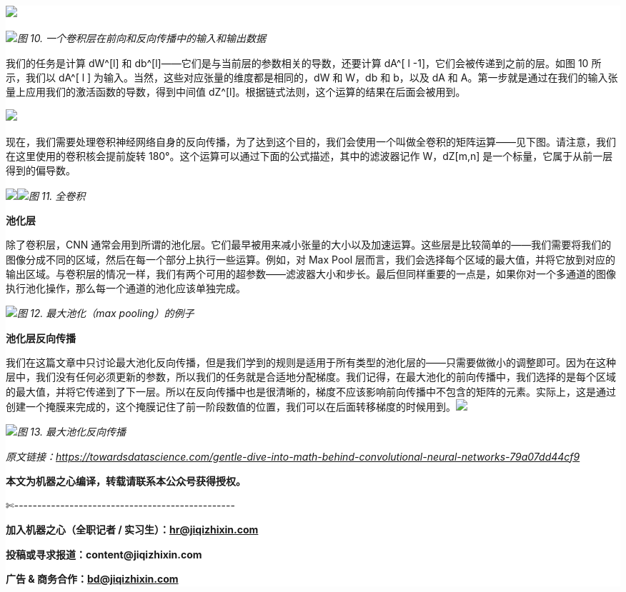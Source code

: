 ![](../Images/00b33d25b753cb3b1d55ea6d2d815271.jpg)

![](../Images/dfb23cf4321ebc6ab1ce7b1610475c99.jpg)*图 10\. 一个卷积层在前向和反向传播中的输入和输出数据*

我们的任务是计算 dW^[l] 和 db^[l]——它们是与当前层的参数相关的导数，还要计算 dA^[ l -1]，它们会被传递到之前的层。如图 10 所示，我们以 dA^[ l ] 为输入。当然，这些对应张量的维度都是相同的，dW 和 W，db 和 b，以及 dA 和 A。第一步就是通过在我们的输入张量上应用我们的激活函数的导数，得到中间值 dZ^[l]。根据链式法则，这个运算的结果在后面会被用到。

![](../Images/f39bf38d09759a06bac26a699d39292b.jpg)

现在，我们需要处理卷积神经网络自身的反向传播，为了达到这个目的，我们会使用一个叫做全卷积的矩阵运算——见下图。请注意，我们在这里使用的卷积核会提前旋转 180°。这个运算可以通过下面的公式描述，其中的滤波器记作 W，dZ[m,n] 是一个标量，它属于从前一层得到的偏导数。

![](../Images/754b0f4ecb723d533b85519116addf40.jpg)![](../Images/7433a485db946c8898527aa1a805732a.jpg)*图 11\. 全卷积*

**池化层**

除了卷积层，CNN 通常会用到所谓的池化层。它们最早被用来减小张量的大小以及加速运算。这些层是比较简单的——我们需要将我们的图像分成不同的区域，然后在每一个部分上执行一些运算。例如，对 Max Pool 层而言，我们会选择每个区域的最大值，并将它放到对应的输出区域。与卷积层的情况一样，我们有两个可用的超参数——滤波器大小和步长。最后但同样重要的一点是，如果你对一个多通道的图像执行池化操作，那么每一个通道的池化应该单独完成。

![](../Images/aeae21c0c59acc7771016ce7a244749e.jpg)*图 12\. 最大池化（max pooling）的例子*

**池化层反向传播**

我们在这篇文章中只讨论最大池化反向传播，但是我们学到的规则是适用于所有类型的池化层的——只需要做微小的调整即可。因为在这种层中，我们没有任何必须更新的参数，所以我们的任务就是合适地分配梯度。我们记得，在最大池化的前向传播中，我们选择的是每个区域的最大值，并将它传递到了下一层。所以在反向传播中也是很清晰的，梯度不应该影响前向传播中不包含的矩阵的元素。实际上，这是通过创建一个掩膜来完成的，这个掩膜记住了前一阶段数值的位置，我们可以在后面转移梯度的时候用到。*![](../Images/98db554c57db91144fde9866558fb8c3.jpg)*

![](../Images/87545c0d3a0c258a81d468fe6a1f5141.jpg)*图 13\. 最大池化反向传播*

*原文链接：https://towardsdatascience.com/gentle-dive-into-math-behind-convolutional-neural-networks-79a07dd44cf9*

****本文为机器之心编译，**转载请联系本公众号获得授权****。**

✄------------------------------------------------

**加入机器之心（全职记者 / 实习生）：hr@jiqizhixin.com**

**投稿或寻求报道：**content**@jiqizhixin.com**

**广告 & 商务合作：bd@jiqizhixin.com**
